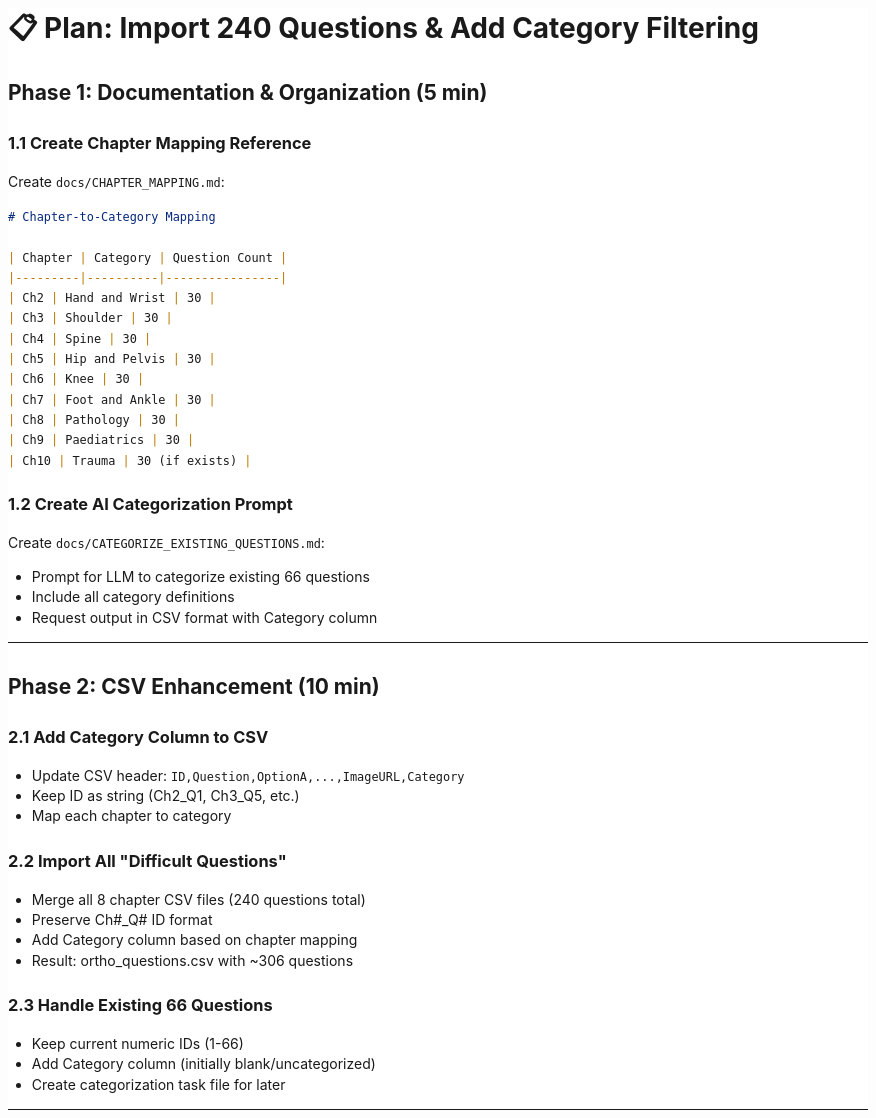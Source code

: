 # 📋 Plan: Import 240 Questions & Add Category Filtering

## Phase 1: Documentation & Organization (5 min)

### 1.1 Create Chapter Mapping Reference
Create `docs/CHAPTER_MAPPING.md`:
```markdown
# Chapter-to-Category Mapping

| Chapter | Category | Question Count |
|---------|----------|----------------|
| Ch2 | Hand and Wrist | 30 |
| Ch3 | Shoulder | 30 |
| Ch4 | Spine | 30 |
| Ch5 | Hip and Pelvis | 30 |
| Ch6 | Knee | 30 |
| Ch7 | Foot and Ankle | 30 |
| Ch8 | Pathology | 30 |
| Ch9 | Paediatrics | 30 |
| Ch10 | Trauma | 30 (if exists) |
```

### 1.2 Create AI Categorization Prompt
Create `docs/CATEGORIZE_EXISTING_QUESTIONS.md`:
- Prompt for LLM to categorize existing 66 questions
- Include all category definitions
- Request output in CSV format with Category column

---

## Phase 2: CSV Enhancement (10 min)

### 2.1 Add Category Column to CSV
- Update CSV header: `ID,Question,OptionA,...,ImageURL,Category`
- Keep ID as string (Ch2_Q1, Ch3_Q5, etc.)
- Map each chapter to category

### 2.2 Import All "Difficult Questions"
- Merge all 8 chapter CSV files (240 questions total)
- Preserve Ch#_Q# ID format
- Add Category column based on chapter mapping
- Result: ortho_questions.csv with ~306 questions

### 2.3 Handle Existing 66 Questions
- Keep current numeric IDs (1-66)
- Add Category column (initially blank/uncategorized)
- Create categorization task file for later

---
